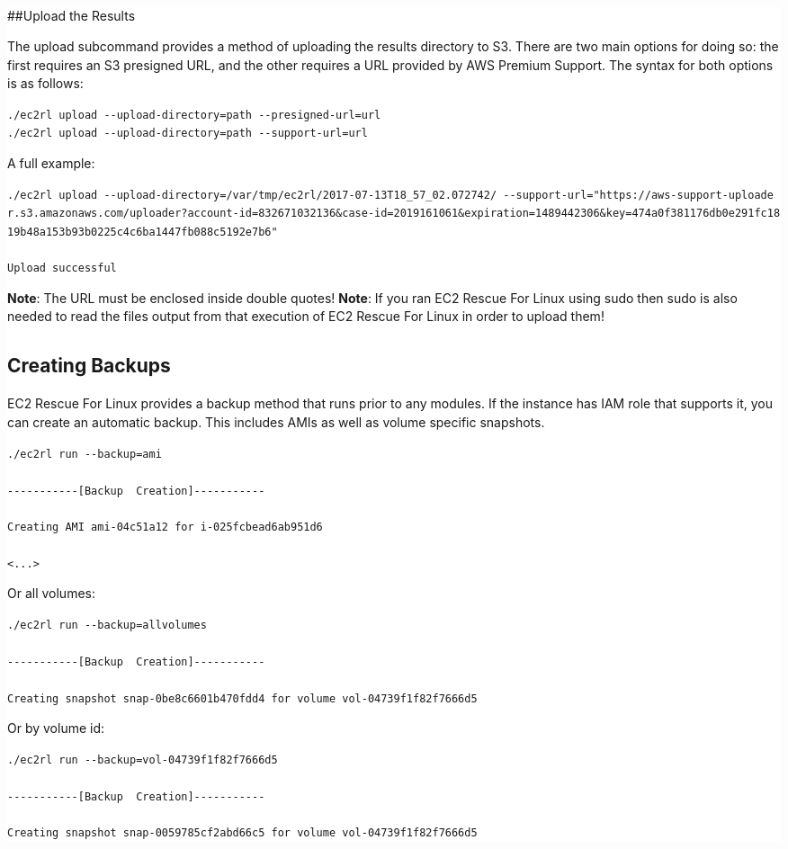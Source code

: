 ##Upload the Results

The upload subcommand provides a method of uploading the results directory to S3.
There are two main options for doing so: the first requires an S3 presigned URL, and the other requires a URL provided by AWS Premium Support.
The syntax for both options is as follows:

```
./ec2rl upload --upload-directory=path --presigned-url=url
./ec2rl upload --upload-directory=path --support-url=url
```

A full example:

```
./ec2rl upload --upload-directory=/var/tmp/ec2rl/2017-07-13T18_57_02.072742/ --support-url="https://aws-support-uploader.s3.amazonaws.com/uploader?account-id=832671032136&case-id=2019161061&expiration=1489442306&key=474a0f381176db0e291fc1819b48a153b93b0225c4c6ba1447fb088c5192e7b6"

Upload successful
```

**Note**: The URL must be enclosed inside double quotes!
**Note**: If you ran EC2 Rescue For Linux using sudo then sudo is also needed to read the files output from that execution of EC2 Rescue For Linux in order to upload them!

## Creating Backups
EC2 Rescue For Linux provides a backup method that runs prior to any modules.
If the instance has IAM role that supports it, you can create an automatic backup.
This includes AMIs as well as volume specific snapshots.

```
./ec2rl run --backup=ami

-----------[Backup  Creation]-----------

Creating AMI ami-04c51a12 for i-025fcbead6ab951d6

<...>
```

Or all volumes:

```
./ec2rl run --backup=allvolumes

-----------[Backup  Creation]-----------

Creating snapshot snap-0be8c6601b470fdd4 for volume vol-04739f1f82f7666d5
```

Or by volume id:

```
./ec2rl run --backup=vol-04739f1f82f7666d5

-----------[Backup  Creation]-----------

Creating snapshot snap-0059785cf2abd66c5 for volume vol-04739f1f82f7666d5
```
